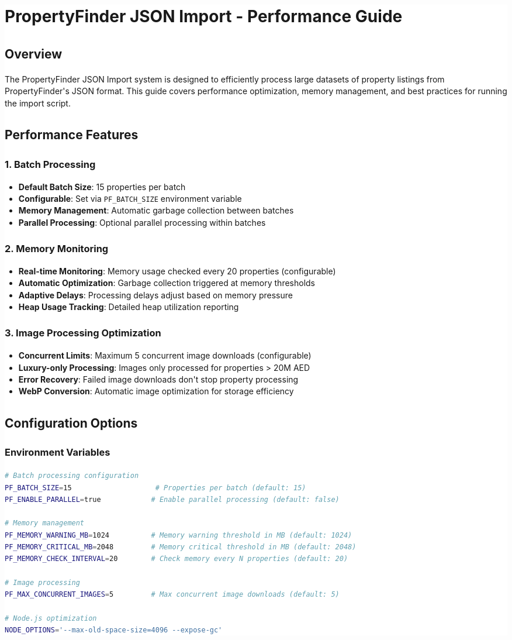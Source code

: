 # PropertyFinder JSON Import - Performance Guide

## Overview

The PropertyFinder JSON Import system is designed to efficiently process large datasets of property listings from PropertyFinder's JSON format. This guide covers performance optimization, memory management, and best practices for running the import script.

## Performance Features

### 1. Batch Processing
- **Default Batch Size**: 15 properties per batch
- **Configurable**: Set via `PF_BATCH_SIZE` environment variable
- **Memory Management**: Automatic garbage collection between batches
- **Parallel Processing**: Optional parallel processing within batches

### 2. Memory Monitoring
- **Real-time Monitoring**: Memory usage checked every 20 properties (configurable)
- **Automatic Optimization**: Garbage collection triggered at memory thresholds
- **Adaptive Delays**: Processing delays adjust based on memory pressure
- **Heap Usage Tracking**: Detailed heap utilization reporting

### 3. Image Processing Optimization
- **Concurrent Limits**: Maximum 5 concurrent image downloads (configurable)
- **Luxury-only Processing**: Images only processed for properties > 20M AED
- **Error Recovery**: Failed image downloads don't stop property processing
- **WebP Conversion**: Automatic image optimization for storage efficiency

## Configuration Options

### Environment Variables

```bash
# Batch processing configuration
PF_BATCH_SIZE=15                    # Properties per batch (default: 15)
PF_ENABLE_PARALLEL=true            # Enable parallel processing (default: false)

# Memory management
PF_MEMORY_WARNING_MB=1024          # Memory warning threshold in MB (default: 1024)
PF_MEMORY_CRITICAL_MB=2048         # Memory critical threshold in MB (default: 2048)
PF_MEMORY_CHECK_INTERVAL=20        # Check memory every N properties (default: 20)

# Image processing
PF_MAX_CONCURRENT_IMAGES=5         # Max concurrent image downloads (default: 5)

# Node.js optimization
NODE_OPTIONS='--max-old-space-size=4096 --expose-gc'
```
